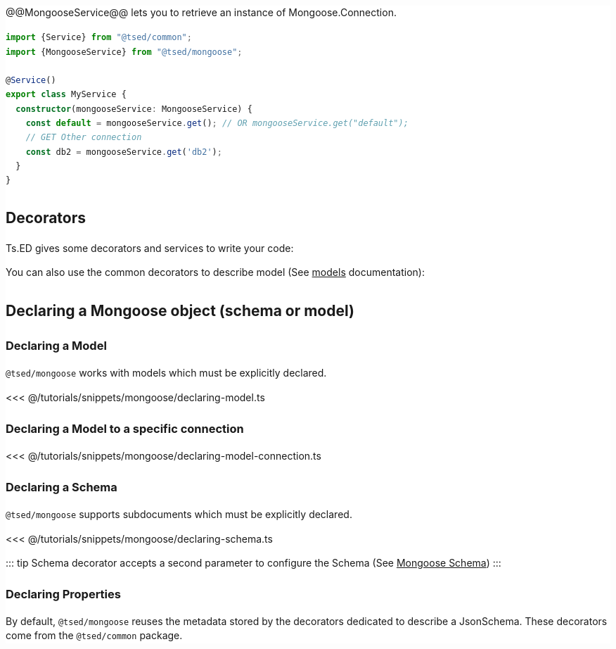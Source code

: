 @@MongooseService@@ lets you to retrieve an instance of Mongoose.Connection.

```typescript
import {Service} from "@tsed/common";
import {MongooseService} from "@tsed/mongoose";

@Service()
export class MyService {
  constructor(mongooseService: MongooseService) {
    const default = mongooseService.get(); // OR mongooseService.get("default");
    // GET Other connection
    const db2 = mongooseService.get('db2');
  }
}
```

## Decorators

Ts.ED gives some decorators and services to write your code:

<ApiList query="status.includes('decorator') && status.includes('mongoose')" />

You can also use the common decorators to describe model (See [models](/docs/model.html) documentation):

<ApiList query="status.includes('decorator') && status.includes('schema')" />

## Declaring a Mongoose object (schema or model)

### Declaring a Model

`@tsed/mongoose` works with models which must be explicitly declared.

<<< @/tutorials/snippets/mongoose/declaring-model.ts

### Declaring a Model to a specific connection

<<< @/tutorials/snippets/mongoose/declaring-model-connection.ts

### Declaring a Schema

`@tsed/mongoose` supports subdocuments which must be explicitly declared.

<<< @/tutorials/snippets/mongoose/declaring-schema.ts

::: tip
Schema decorator accepts a second parameter to configure the Schema (See [Mongoose Schema](https://mongoosejs.com/docs/guide.html#options))
:::

### Declaring Properties

By default, `@tsed/mongoose` reuses the metadata stored by the decorators dedicated
to describe a JsonSchema. These decorators come from the `@tsed/common` package.
